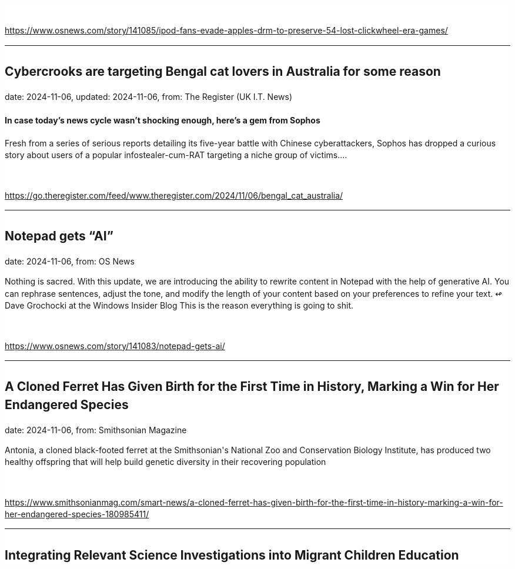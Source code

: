 <br> 

<https://www.osnews.com/story/141085/ipod-fans-evade-apples-drm-to-preserve-54-lost-clickwheel-era-games/>

---

## Cybercrooks are targeting Bengal cat lovers in Australia for some reason

date: 2024-11-06, updated: 2024-11-06, from: The Register (UK I.T. News)

<h4>In case today’s news cycle wasn’t shocking enough, here’s a gem from Sophos</h4> <p>Fresh from a series of serious reports detailing its five-year battle with Chinese cyberattackers, Sophos has dropped a curious story about users of a popular infostealer-cum-RAT targeting a niche group of victims.…</p> 

<br> 

<https://go.theregister.com/feed/www.theregister.com/2024/11/06/bengal_cat_australia/>

---

## Notepad gets “AI”

date: 2024-11-06, from: OS News

Nothing is sacred. With this update, we are introducing the ability to rewrite content in Notepad with the help of generative AI. You can rephrase sentences, adjust the tone, and modify the length of your content based on your preferences to refine your text. ↫ Dave Grochocki at the Windows Insider Blog This is the reason everything is going to shit. 

<br> 

<https://www.osnews.com/story/141083/notepad-gets-ai/>

---

## A Cloned Ferret Has Given Birth for the First Time in History, Marking a Win for Her Endangered Species

date: 2024-11-06, from: Smithsonian Magazine

Antonia, a cloned black-footed ferret at the Smithsonian's National Zoo and Conservation Biology Institute, has produced two healthy offspring that will help build genetic diversity in their recovering population 

<br> 

<https://www.smithsonianmag.com/smart-news/a-cloned-ferret-has-given-birth-for-the-first-time-in-history-marking-a-win-for-her-endangered-species-180985411/>

---

## Integrating Relevant Science Investigations into Migrant Children Education
